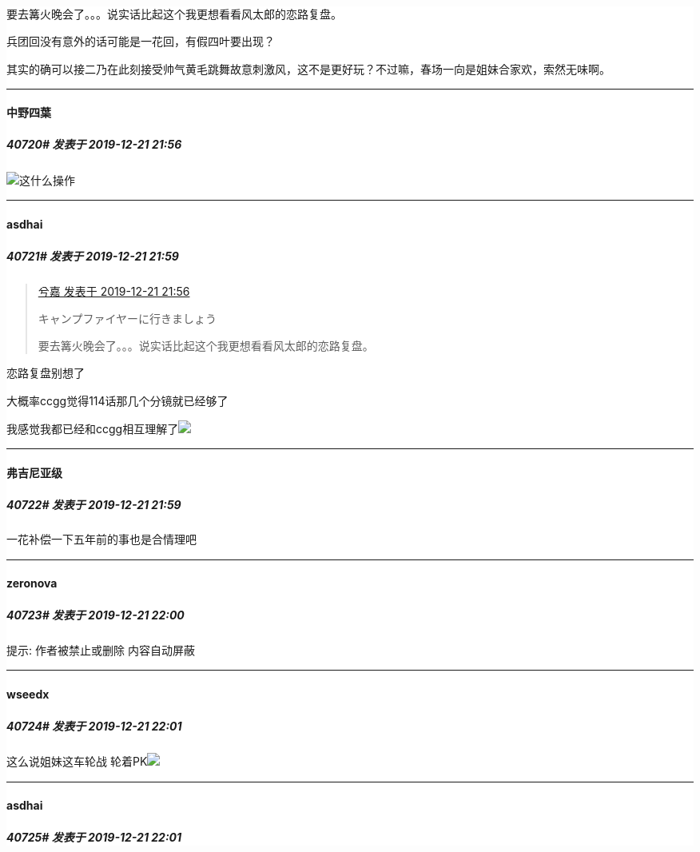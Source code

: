 要去篝火晚会了。。。说实话比起这个我更想看看风太郎的恋路复盘。

兵团回没有意外的话可能是一花回，有假四叶要出现？

其实的确可以接二乃在此刻接受帅气黄毛跳舞故意刺激风，这不是更好玩？不过嘛，春场一向是姐妹合家欢，索然无味啊。

*****

####  中野四葉  
##### 40720#       发表于 2019-12-21 21:56

<img src="https://static.saraba1st.com/image/smiley/face2017/037.png" referrerpolicy="no-referrer">这什么操作

*****

####  asdhai  
##### 40721#       发表于 2019-12-21 21:59

<blockquote><a href="httphttps://bbs.saraba1st.com/2b/forum.php?mod=redirect&amp;goto=findpost&amp;pid=45942174&amp;ptid=1831320" target="_blank">兮嘉 发表于 2019-12-21 21:56</a>

キャンプファイヤーに行きましょう

要去篝火晚会了。。。说实话比起这个我更想看看风太郎的恋路复盘。</blockquote>
恋路复盘别想了

大概率ccgg觉得114话那几个分镜就已经够了

我感觉我都已经和ccgg相互理解了<img src="https://static.saraba1st.com/image/smiley/face2017/068.png" referrerpolicy="no-referrer">

*****

####  弗吉尼亚级  
##### 40722#       发表于 2019-12-21 21:59

一花补偿一下五年前的事也是合情理吧

*****

####  zeronova  
##### 40723#       发表于 2019-12-21 22:00

提示: 作者被禁止或删除 内容自动屏蔽

*****

####  wseedx  
##### 40724#       发表于 2019-12-21 22:01

这么说姐妹这车轮战 轮着PK<img src="https://static.saraba1st.com/image/smiley/face2017/067.png" referrerpolicy="no-referrer">

*****

####  asdhai  
##### 40725#       发表于 2019-12-21 22:01
